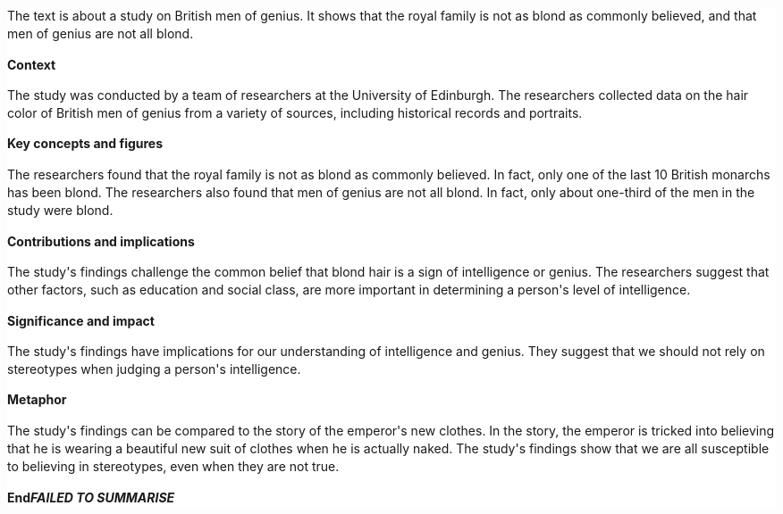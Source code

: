 The text is about a study on British men of genius. It shows that the royal family is not as blond as commonly believed, and that men of genius are not all blond.

**Context**

The study was conducted by a team of researchers at the University of Edinburgh. The researchers collected data on the hair color of British men of genius from a variety of sources, including historical records and portraits.

**Key concepts and figures**

The researchers found that the royal family is not as blond as commonly believed. In fact, only one of the last 10 British monarchs has been blond. The researchers also found that men of genius are not all blond. In fact, only about one-third of the men in the study were blond.

**Contributions and implications**

The study's findings challenge the common belief that blond hair is a sign of intelligence or genius. The researchers suggest that other factors, such as education and social class, are more important in determining a person's level of intelligence.

**Significance and impact**

The study's findings have implications for our understanding of intelligence and genius. They suggest that we should not rely on stereotypes when judging a person's intelligence.

**Metaphor**

The study's findings can be compared to the story of the emperor's new clothes. In the story, the emperor is tricked into believing that he is wearing a beautiful new suit of clothes when he is actually naked. The study's findings show that we are all susceptible to believing in stereotypes, even when they are not true.

**End*****FAILED TO SUMMARISE***